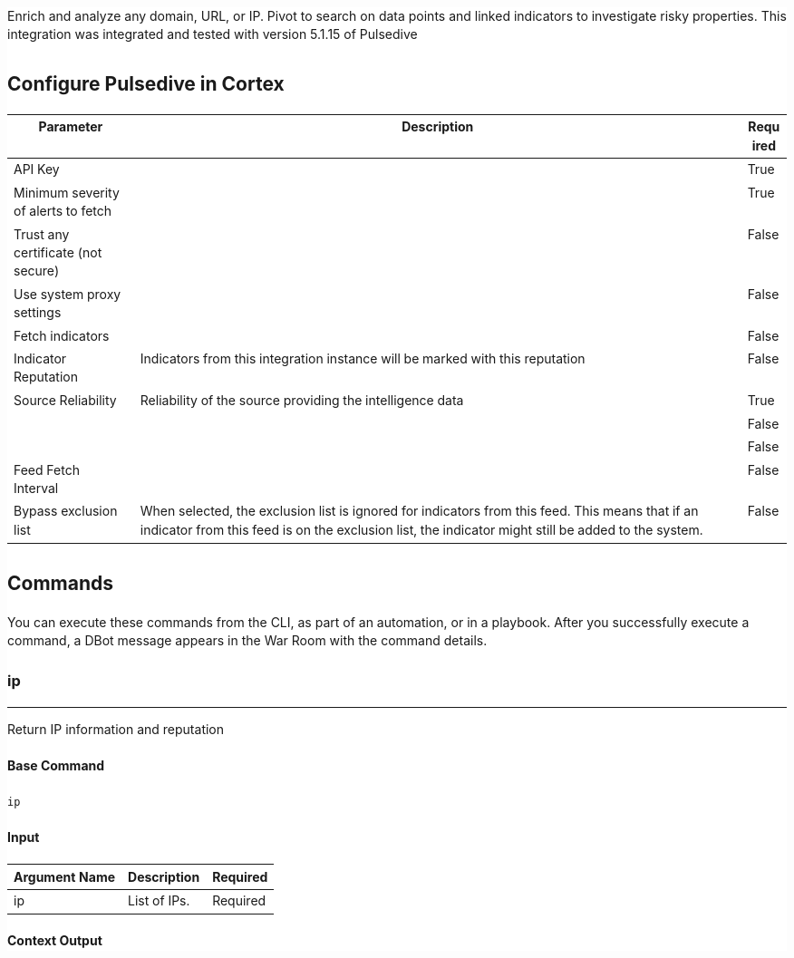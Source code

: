 Enrich and analyze any domain, URL, or IP. Pivot to search on data points and linked indicators to investigate risky properties.
This integration was integrated and tested with version 5.1.15 of Pulsedive

## Configure Pulsedive in Cortex


| **Parameter** | **Description** | **Required** |
| --- | --- | --- |
| API Key |  | True |
| Minimum severity of alerts to fetch |  | True |
| Trust any certificate (not secure) |  | False |
| Use system proxy settings |  | False |
| Fetch indicators |  | False |
| Indicator Reputation | Indicators from this integration instance will be marked with this reputation | False |
| Source Reliability | Reliability of the source providing the intelligence data | True |
|  |  | False |
|  |  | False |
| Feed Fetch Interval |  | False |
| Bypass exclusion list | When selected, the exclusion list is ignored for indicators from this feed. This means that if an indicator from this feed is on the exclusion list, the indicator might still be added to the system. | False |

## Commands

You can execute these commands from the CLI, as part of an automation, or in a playbook.
After you successfully execute a command, a DBot message appears in the War Room with the command details.

### ip

***
Return IP information and reputation


#### Base Command

`ip`

#### Input

| **Argument Name** | **Description** | **Required** |
| --- | --- | --- |
| ip | List of IPs. | Required | 


#### Context Output
